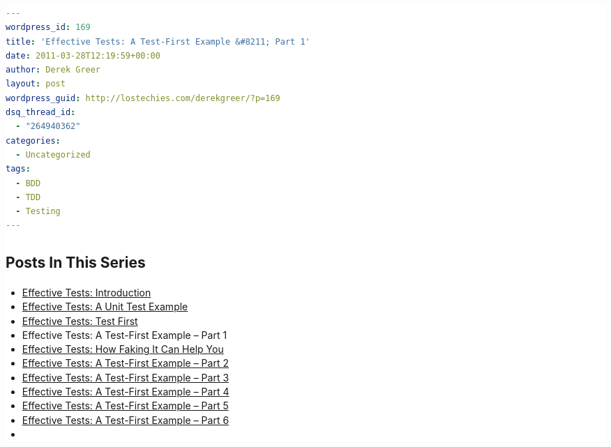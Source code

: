 ```yaml
---
wordpress_id: 169
title: 'Effective Tests: A Test-First Example &#8211; Part 1'
date: 2011-03-28T12:19:59+00:00
author: Derek Greer
layout: post
wordpress_guid: http://lostechies.com/derekgreer/?p=169
dsq_thread_id:
  - "264940362"
categories:
  - Uncategorized
tags:
  - BDD
  - TDD
  - Testing
---
```

## Posts In This Series

<div>
  <ul>
    <li>
      <a href="https://lostechies.com/derekgreer/2011/03/07/effective-tests-introduction/">Effective Tests: Introduction</a>
    </li>
    <li>
      <a href="https://lostechies.com/derekgreer/2011/03/14/effective-tests-a-unit-test-example/">Effective Tests: A Unit Test Example</a>
    </li>
    <li>
      <a href="https://lostechies.com/derekgreer/2011/03/21/effective-tests-test-first/">Effective Tests: Test First</a>
    </li>
    <li>
      Effective Tests: A Test-First Example – Part 1
    </li>
    <li>
      <a href="https://lostechies.com/derekgreer/2011/03/29/effective-tests-how-faking-it-can-help-you/">Effective Tests: How Faking It Can Help You</a>
    </li>
    <li>
      <a href="https://lostechies.com/derekgreer/2011/04/04/effective-tests-a-test-first-example-part-2/">Effective Tests: A Test-First Example – Part 2</a>
    </li>
    <li>
      <a href="https://lostechies.com/derekgreer/2011/04/11/effective-tests-a-test-first-example-part-3/">Effective Tests: A Test-First Example – Part 3</a>
    </li>
    <li>
      <a href="https://lostechies.com/derekgreer/2011/04/24/effective-tests-a-test-first-example-part-4/">Effective Tests: A Test-First Example – Part 4</a>
    </li>
    <li>
      <a href="https://lostechies.com/derekgreer/2011/05/01/effective-tests-a-test-first-example-part-5/">Effective Tests: A Test-First Example – Part 5</a>
    </li>
    <li>
      <a href="https://lostechies.com/derekgreer/2011/05/12/effective-tests-a-test-first-example-part-6/">Effective Tests: A Test-First Example – Part 6</a>
    </li>
    <li>